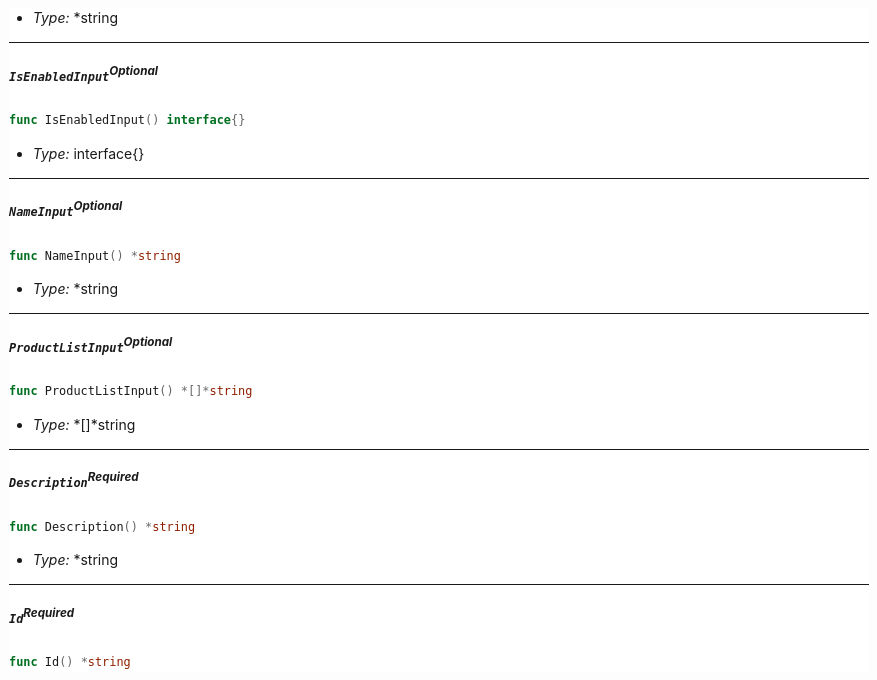 - *Type:* *string

---

##### `IsEnabledInput`<sup>Optional</sup> <a name="IsEnabledInput" id="@cdktf/provider-datadog.sensitiveDataScannerGroup.SensitiveDataScannerGroup.property.isEnabledInput"></a>

```go
func IsEnabledInput() interface{}
```

- *Type:* interface{}

---

##### `NameInput`<sup>Optional</sup> <a name="NameInput" id="@cdktf/provider-datadog.sensitiveDataScannerGroup.SensitiveDataScannerGroup.property.nameInput"></a>

```go
func NameInput() *string
```

- *Type:* *string

---

##### `ProductListInput`<sup>Optional</sup> <a name="ProductListInput" id="@cdktf/provider-datadog.sensitiveDataScannerGroup.SensitiveDataScannerGroup.property.productListInput"></a>

```go
func ProductListInput() *[]*string
```

- *Type:* *[]*string

---

##### `Description`<sup>Required</sup> <a name="Description" id="@cdktf/provider-datadog.sensitiveDataScannerGroup.SensitiveDataScannerGroup.property.description"></a>

```go
func Description() *string
```

- *Type:* *string

---

##### `Id`<sup>Required</sup> <a name="Id" id="@cdktf/provider-datadog.sensitiveDataScannerGroup.SensitiveDataScannerGroup.property.id"></a>

```go
func Id() *string
```
